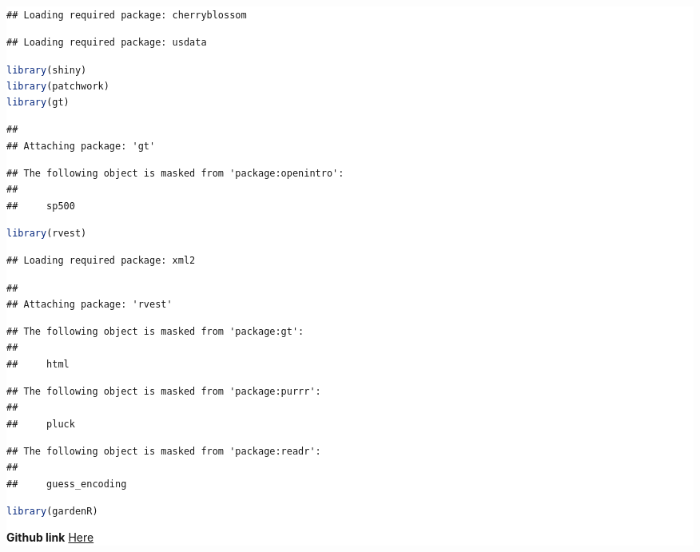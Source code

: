 ```
## Loading required package: cherryblossom
```

```
## Loading required package: usdata
```

```r
library(shiny)         
library(patchwork)    
library(gt)
```

```
## 
## Attaching package: 'gt'
```

```
## The following object is masked from 'package:openintro':
## 
##     sp500
```

```r
library(rvest) 
```

```
## Loading required package: xml2
```

```
## 
## Attaching package: 'rvest'
```

```
## The following object is masked from 'package:gt':
## 
##     html
```

```
## The following object is masked from 'package:purrr':
## 
##     pluck
```

```
## The following object is masked from 'package:readr':
## 
##     guess_encoding
```

```r
library(gardenR)
```

**Github link** [Here](https://github.com/tybruckner/week6)

